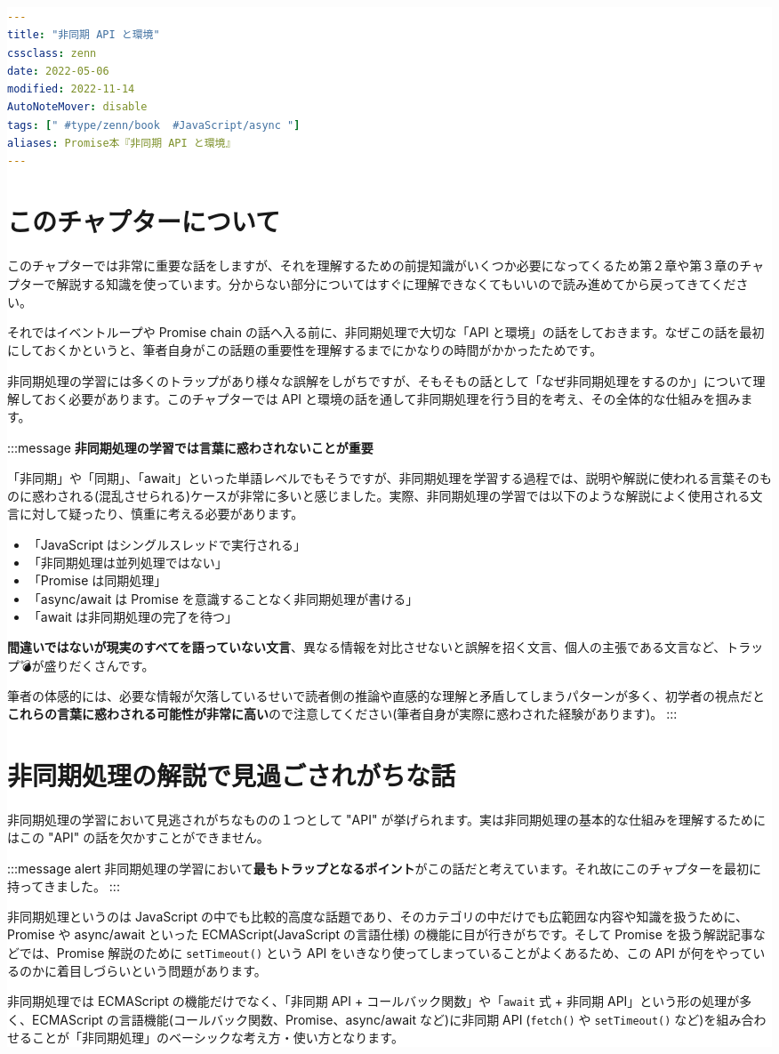 ```yaml
---
title: "非同期 API と環境"
cssclass: zenn
date: 2022-05-06
modified: 2022-11-14
AutoNoteMover: disable
tags: [" #type/zenn/book  #JavaScript/async "]
aliases: Promise本『非同期 API と環境』
---
```


# このチャプターについて

このチャプターでは非常に重要な話をしますが、それを理解するための前提知識がいくつか必要になってくるため第２章や第３章のチャプターで解説する知識を使っています。分からない部分についてはすぐに理解できなくてもいいので読み進めてから戻ってきてください。

それではイベントループや Promise chain の話へ入る前に、非同期処理で大切な「API と環境」の話をしておきます。なぜこの話を最初にしておくかというと、筆者自身がこの話題の重要性を理解するまでにかなりの時間がかかったためです。

非同期処理の学習には多くのトラップがあり様々な誤解をしがちですが、そもそもの話として「なぜ非同期処理をするのか」について理解しておく必要があります。このチャプターでは API と環境の話を通して非同期処理を行う目的を考え、その全体的な仕組みを掴みます。

:::message
**非同期処理の学習では言葉に惑わされないことが重要**

「非同期」や「同期」、「await」といった単語レベルでもそうですが、非同期処理を学習する過程では、説明や解説に使われる言葉そのものに惑わされる(混乱させられる)ケースが非常に多いと感じました。実際、非同期処理の学習では以下のような解説によく使用される文言に対して疑ったり、慎重に考える必要があります。

- 「JavaScript はシングルスレッドで実行される」
- 「非同期処理は並列処理ではない」
- 「Promise は同期処理」
- 「async/await は Promise を意識することなく非同期処理が書ける」
- 「await は非同期処理の完了を待つ」

**間違いではないが現実のすべてを語っていない文言**、異なる情報を対比させないと誤解を招く文言、個人の主張である文言など、トラップ💣が盛りだくさんです。

筆者の体感的には、必要な情報が欠落しているせいで読者側の推論や直感的な理解と矛盾してしまうパターンが多く、初学者の視点だと**これらの言葉に惑わされる可能性が非常に高い**ので注意してください(筆者自身が実際に惑わされた経験があります)。
:::

# 非同期処理の解説で見過ごされがちな話

非同期処理の学習において見逃されがちなものの１つとして "API" が挙げられます。実は非同期処理の基本的な仕組みを理解するためにはこの "API" の話を欠かすことができません。

:::message alert
非同期処理の学習において**最もトラップとなるポイント**がこの話だと考えています。それ故にこのチャプターを最初に持ってきました。
:::

非同期処理というのは JavaScript の中でも比較的高度な話題であり、そのカテゴリの中だけでも広範囲な内容や知識を扱うために、Promise や async/await といった ECMAScript(JavaScript の言語仕様) の機能に目が行きがちです。そして Promise を扱う解説記事などでは、Promise 解説のために `setTimeout()` という API をいきなり使ってしまっていることがよくあるため、この API が何をやっているのかに着目しづらいという問題があります。

非同期処理では ECMAScript の機能だけでなく、「非同期 API + コールバック関数」や「`await` 式 + 非同期 API」という形の処理が多く、ECMAScript の言語機能(コールバック関数、Promise、async/await など)に非同期 API (`fetch()` や `setTimeout()` など)を組み合わせることが「非同期処理」のベーシックな考え方・使い方となります。


  [^シングルスレッド実行]: JavaScript の非同期処理において「シングルスレッドでの実行」がやたら強調される背景は他のプログラミング言語での非同期の仕組みとの比較から来ている可能性が高いです。